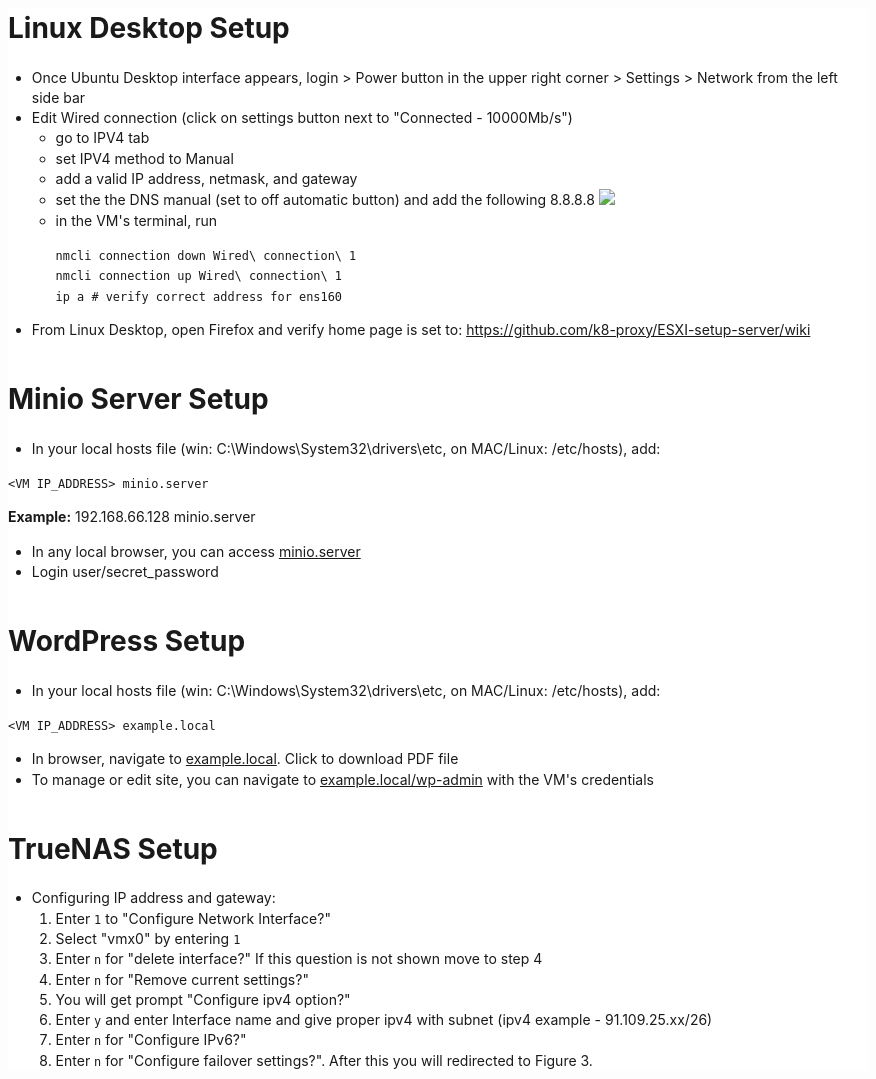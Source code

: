 # Linux Desktop Setup
* Once Ubuntu Desktop interface appears, login > Power button in the upper right corner > Settings > Network from the left side bar
* Edit Wired connection (click on settings button next to "Connected - 10000Mb/s")
  * go to IPV4 tab
  * set IPV4 method to Manual
  * add a valid IP address, netmask, and gateway
  * set the the DNS manual (set to off automatic button) and add the following 8.8.8.8 
![](https://user-images.githubusercontent.com/58347752/101046373-a9c53f00-3589-11eb-8aea-c4e263d0c2ff.png)
  * in the VM's terminal, run 
    ```
    nmcli connection down Wired\ connection\ 1
    nmcli connection up Wired\ connection\ 1
    ip a # verify correct address for ens160
    ```
* From Linux Desktop, open Firefox and verify home page is set to: https://github.com/k8-proxy/ESXI-setup-server/wiki

# Minio Server Setup
* In your local hosts file (win: C:\Windows\System32\drivers\etc, on MAC/Linux: /etc/hosts), add:
```
<VM IP_ADDRESS> minio.server
```
**Example:** 192.168.66.128 minio.server
  * In any local browser, you can access [minio.server](http://minio.server/)
  * Login user/secret_password

# WordPress Setup
* In your local hosts file (win: C:\Windows\System32\drivers\etc, on MAC/Linux: /etc/hosts), add:
```
<VM IP_ADDRESS> example.local
```
* In browser, navigate to [example.local](http://example.local). Click to download PDF file
* To manage or edit site, you can navigate to [example.local/wp-admin](http://example.local/wp-admin) with the VM's credentials

# TrueNAS Setup
* Configuring IP address and gateway:
  1. Enter `1` to "Configure Network Interface?"
  2. Select "vmx0" by entering `1`
  3. Enter `n` for "delete interface?" If this question is not shown move to step 4
  4. Enter `n` for "Remove current settings?" 
  5. You will get prompt "Configure ipv4 option?"
  6. Enter `y` and enter Interface name and give proper ipv4 with subnet (ipv4 example - 91.109.25.xx/26)
  7. Enter `n` for "Configure IPv6?"
  8. Enter `n` for "Configure failover settings?". After this you will redirected to Figure 3.
